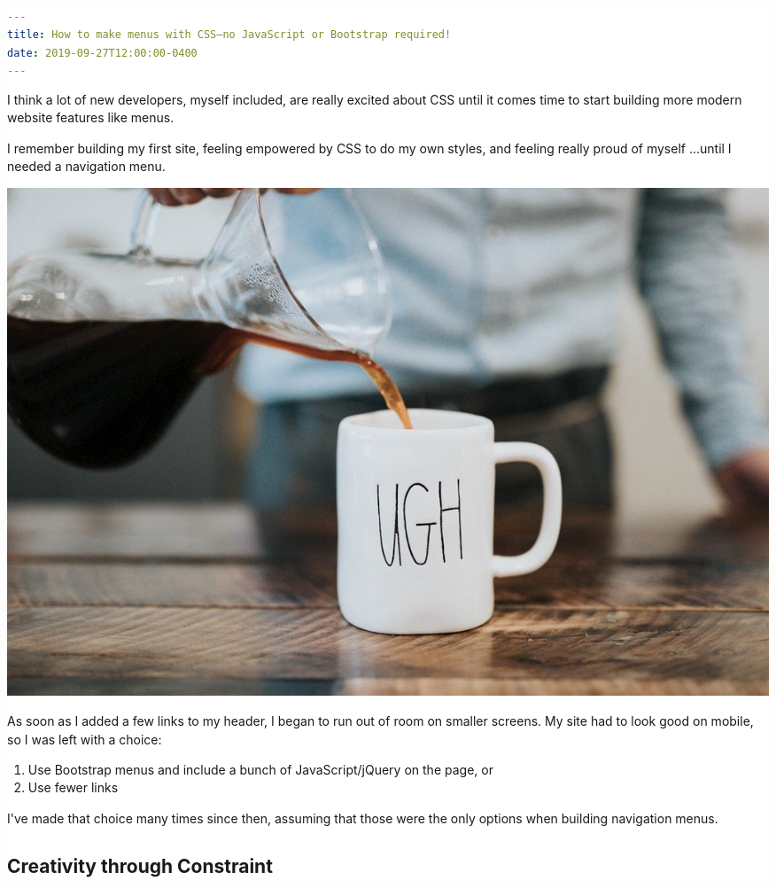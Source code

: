 ```yaml
---
title: How to make menus with CSS—no JavaScript or Bootstrap required!
date: 2019-09-27T12:00:00-0400
---
```


I think a lot of new developers, myself included, are really excited about CSS until it comes time to start building more modern website features like menus.

I remember building my first site, feeling empowered by CSS to do my own styles, and feeling really proud of myself ...until I needed a navigation menu.

![Pouring coffee into a mug marked "UGH". Photo by Nathan Dumlao](./ugh.jpg)

As soon as I added a few links to my header, I began to run out of room on smaller screens. My site had to look good on mobile, so I was left with a choice:

1. Use Bootstrap menus and include a bunch of JavaScript/jQuery on the page, or
1. Use fewer links

I've made that choice many times since then, assuming that those were the only options when building navigation menus.

## Creativity through Constraint

